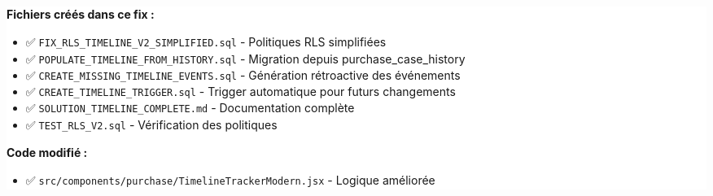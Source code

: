 
**Fichiers créés dans ce fix :**
- ✅ `FIX_RLS_TIMELINE_V2_SIMPLIFIED.sql` - Politiques RLS simplifiées
- ✅ `POPULATE_TIMELINE_FROM_HISTORY.sql` - Migration depuis purchase_case_history
- ✅ `CREATE_MISSING_TIMELINE_EVENTS.sql` - Génération rétroactive des événements
- ✅ `CREATE_TIMELINE_TRIGGER.sql` - Trigger automatique pour futurs changements
- ✅ `SOLUTION_TIMELINE_COMPLETE.md` - Documentation complète
- ✅ `TEST_RLS_V2.sql` - Vérification des politiques

**Code modifié :**
- ✅ `src/components/purchase/TimelineTrackerModern.jsx` - Logique améliorée
